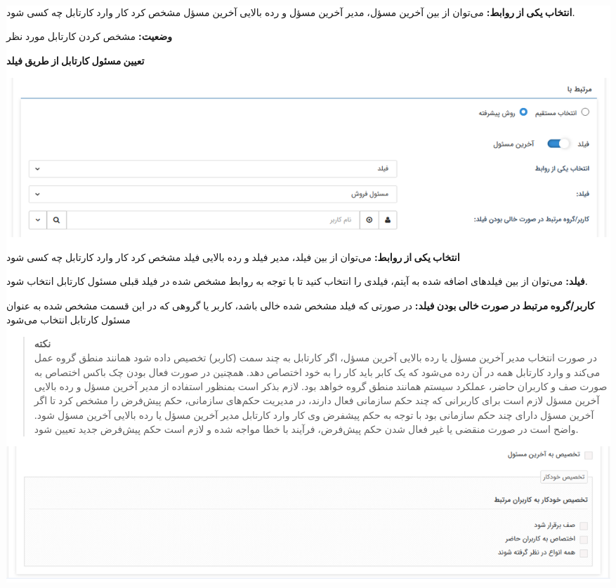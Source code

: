 
**انتخاب یکی از روابط:** می‌توان از بین آخرین مسؤل، مدیر آخرین مسؤل و رده بالایی آخرین مسؤل مشخص کرد کار وارد کارتابل چه کسی شود.


**وضعیت:** مشخص کردن کارتابل مورد نظر


**تعیین مسئول کارتابل از طریق فیلد**


![تعیین مسئول کارتابل از طریق فیلد](4.png)


**انتخاب یکی از روابط:** می‌توان از بین فیلد، مدیر فیلد و رده بالایی فیلد مشخص کرد کار وارد کارتابل چه کسی شود

 
**فیلد:** می‌توان از بین فیلدهای اضافه شده به آیتم، فیلدی را انتخاب کنید تا با توجه به روابط مشخص شده در فیلد قبلی مسئول کارتابل انتخاب شود.


**کاربر/گروه مرتبط در صورت خالی بودن فیلد:** در صورتی که فیلد مشخص شده خالی باشد، کاربر یا گروهی که در این قسمت مشخص شده به عنوان مسئول کارتابل  انتخاب می‌شود 


> **نکته**<br>
> در صورت انتخاب مدیر آخرین مسؤل یا رده بالایی آخرین مسؤل، اگر کارتابل به  چند سمت (کاربر) تخصیص داده شود همانند منطق گروه عمل می‌کند و وارد کارتابل همه در آن رده می‌شود که یک کابر باید کار را به خود اختصاص دهد. همچنین در صورت فعال بودن چک باکس اختصاص به صورت صف و کاربران حاضر، عملکرد سیستم همانند منطق گروه خواهد بود. لازم بذکر است بمنظور استفاده از مدیر آخرین مسؤل و رده بالایی آخرین مسؤل لازم است برای کاربرانی که چند حکم سازمانی فعال دارند، در مدیریت حکم‌های سازمانی، حکم پیش‌فرض را مشخص کرد تا اگر آخرین مسؤل دارای چند حکم سازمانی بود با توجه به حکم پیشفرض وی کار وارد کارتابل مدیر آخرین مسؤل یا رده بالایی آخرین مسؤل شود. واضح است در صورت منقضی یا غیر فعال شدن حکم پیش‌فرض، فرآیند با خطا مواجه شده و لازم است حکم پیش‌فرض جدید تعیین شود.

![](5.png)
